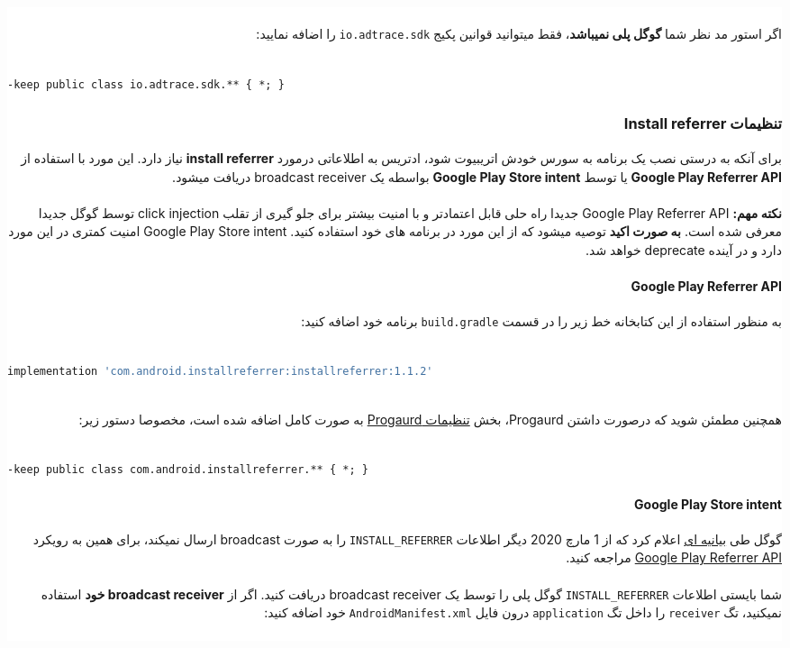 
<br/>
<div dir="rtl" align='right'>
اگر استور مد نظر شما <strong>گوگل پلی نمیباشد</strong>، فقط میتوانید قوانین پکیج <code>io.adtrace.sdk</code> را اضافه نمایید:
</div>
<br/>

```
-keep public class io.adtrace.sdk.** { *; }
```

### <div id="qs-android-referrer" dir="rtl" align='right'>تنظیمات Install referrer</div>

<div dir="rtl" align='right'>
برای آنکه به درستی نصب یک برنامه به سورس خودش اتریبیوت شود، ادتریس به اطلاعاتی درمورد <strong>install referrer</strong> نیاز دارد. این مورد با استفاده از <strong>Google Play Referrer API</strong> یا توسط <strong>Google Play Store intent</strong> بواسطه یک broadcast receiver دریافت میشود.
</div>
<br/>
<div dir="rtl" align='right'>
<strong>نکته مهم:</strong> Google Play Referrer API جدیدا راه حلی قابل اعتمادتر و با امنیت بیشتر برای جلو گیری از تقلب click injection  توسط گوگل  جدیدا معرفی شده است. <strong>به صورت اکید</strong> توصیه میشود که از این مورد در برنامه های خود استفاده کنید. Google Play Store intent امنیت کمتری در این مورد دارد و در آینده deprecate خواهد شد.
</div>

#### <div id="qs-android-referrer-gpr-api" dir="rtl" align='right'>Google Play Referrer API</div>

<div dir="rtl" align='right'>
به منظور استفاده از این کتابخانه خط زیر را در قسمت <code>build.gradle</code> برنامه خود اضافه کنید:
</div>
<br/>

```gradle
implementation 'com.android.installreferrer:installreferrer:1.1.2'
```

<br/>
<div dir="rtl" align='right'>
همچنین مطمئن شوید که درصورت داشتن Progaurd، بخش <a href="qs-proguard-settings">تنظیمات Progaurd</a> به صورت کامل اضافه شده است، مخصوصا دستور زیر:
</div>
<br/>

```
-keep public class com.android.installreferrer.** { *; }
```

#### <div id="qs-android-referrer-gps-intent" dir="rtl" align='right'>Google Play Store intent</div>

<div dir="rtl" align='right'>
گوگل طی <a href="https://android-developers.googleblog.com/2019/11/still-using-installbroadcast-switch-to.html">بیانیه ای</a> اعلام کرد که از 1 مارچ 2020 دیگر اطلاعات <code>INSTALL_REFERRER</code> را به صورت broadcast ارسال نمیکند، برای همین به رویکرد <a href="#qs-ir-gpr-api">Google Play Referrer API</a> مراجعه کنید.
</div>
<br/>
<div dir="rtl" align='right'>
شما بایستی اطلاعات <code>INSTALL_REFERRER</code> گوگل پلی را توسط یک broadcast receiver دریافت کنید. اگر از <strong>broadcast receiver خود</strong> استفاده نمیکنید، تگ <code>receiver</code> را داخل تگ <code>application</code> درون فایل <code>AndroidManifest.xml</code> خود اضافه کنید:
</div>
<br/>
